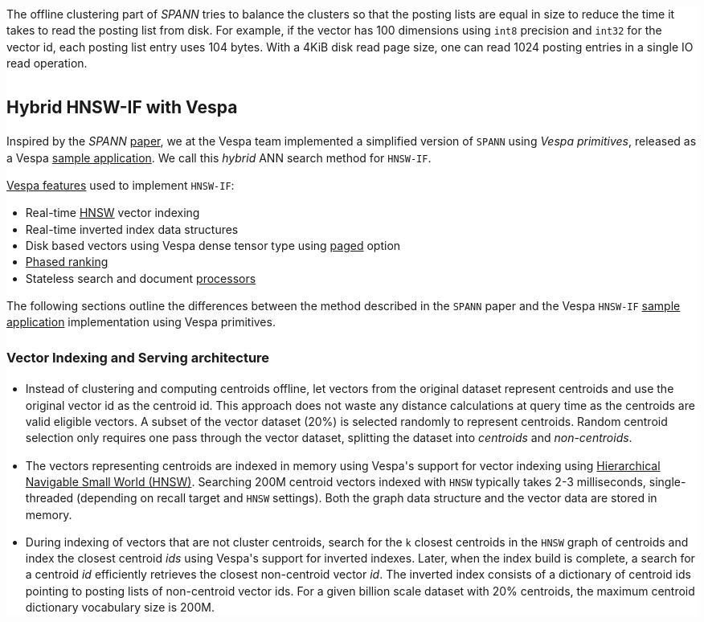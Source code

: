 The offline clustering part of *SPANN* tries to balance the clusters so
that the posting lists are equal in size to reduce the time it takes to read the posting list from disk. 
For example, if the vector has 100 dimensions using `int8` precision and `int32` for the vector id,
each posting list entry uses 104 bytes. With a 4KiB disk read page size, 
one can read 1024 posting entries in a single IO read operation. 

## Hybrid HNSW-IF with Vespa 

Inspired by the *SPANN* [paper](https://arxiv.org/abs/2111.08566), we at the Vespa team 
implemented a simplified version of `SPANN` using _Vespa primitives_, released
as a Vespa [sample application](https://github.com/vespa-engine/sample-apps/tree/master/billion-scale-vector-search). 
We call this _hybrid_ ANN search method for `HNSW-IF`.  

[Vespa features](https://docs.vespa.ai/en/features.html) used to implement `HNSW-IF`:

* Real-time [HNSW](https://docs.vespa.ai/en/approximate-nn-hnsw.html) vector indexing 
* Real-time inverted index data structures
* Disk based vectors using Vespa dense tensor type using [paged](https://docs.vespa.ai/en/attributes.html#paged-attributes) option 
* [Phased ranking](https://docs.vespa.ai/en/phased-ranking.html)
* Stateless search and document [processors](https://docs.vespa.ai/en/developer-guide.html)

The following sections outline the differences between the method described in the `SPANN` paper and the
Vespa `HNSW-IF` [sample application](https://github.com/vespa-engine/sample-apps/tree/master/billion-scale-vector-search) 
implementation using Vespa primitives.

### Vector Indexing and Serving architecture

* Instead of clustering and computing centroids offline, let vectors from the original dataset 
represent centroids and use the original vector id as the centroid id.
This approach does not waste any distance calculations at query time as the 
centroids are valid eligible vectors. A subset of the vector dataset (20%) is 
selected randomly to represent centroids. Random centroid selection only 
requires one pass through the vector dataset, splitting the dataset into 
*centroids* and *non-centroids*. 

* The vectors representing centroids are indexed in memory using
Vespa's support for vector indexing using
[Hierarchical Navigable Small World (HNSW)](https://docs.vespa.ai/en/approximate-nn-hnsw.html). 
Searching 200M centroid vectors indexed with `HNSW` typically takes 2-3 milliseconds, single-threaded (depending on recall
target and `HNSW` settings). Both the graph data structure and the vector data are stored in memory. 

* During indexing of vectors that are not cluster centroids,
search for the `k` closest centroids in the `HNSW` graph of centroids and index the 
closest centroid *ids* using Vespa's support for inverted indexes.
Later, when the index build is complete, a search for a centroid *id* efficiently retrieves
the closest non-centroid vector *id*. 
The inverted index consists of a dictionary of centroid ids pointing to 
posting lists of non-centroid vector ids. For a given billion scale dataset with 20% centroids, 
the maximum centroid dictionary vocabulary size is 200M. 
